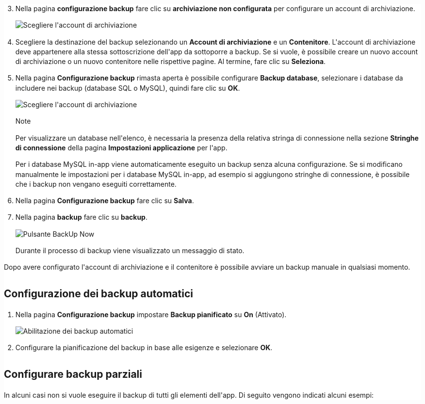 3. Nella pagina **configurazione backup** fare clic su **archiviazione non configurata** per configurare un account di archiviazione.

    ![Scegliere l'account di archiviazione](./media/manage-backup/configure-storage.png)

4. Scegliere la destinazione del backup selezionando un **Account di archiviazione** e un **Contenitore**. L'account di archiviazione deve appartenere alla stessa sottoscrizione dell'app da sottoporre a backup. Se si vuole, è possibile creare un nuovo account di archiviazione o un nuovo contenitore nelle rispettive pagine. Al termine, fare clic su **Seleziona**.

5. Nella pagina **Configurazione backup** rimasta aperta è possibile configurare **Backup database**, selezionare i database da includere nei backup (database SQL o MySQL), quindi fare clic su **OK**.

    ![Scegliere l'account di archiviazione](./media/manage-backup/configure-database.png)

    > [!NOTE]
    > Per visualizzare un database nell'elenco, è necessaria la presenza della relativa stringa di connessione nella sezione **Stringhe di connessione** della pagina **Impostazioni applicazione** per l'app. 
    >
    > Per i database MySQL in-app viene automaticamente eseguito un backup senza alcuna configurazione. Se si modificano manualmente le impostazioni per i database MySQL in-app, ad esempio si aggiungono stringhe di connessione, è possibile che i backup non vengano eseguiti correttamente.
    > 
    > 

6. Nella pagina **Configurazione backup** fare clic su **Salva**.
7. Nella pagina **backup** fare clic su **backup**.

    ![Pulsante BackUp Now](./media/manage-backup/manual-backup.png)

    Durante il processo di backup viene visualizzato un messaggio di stato.

Dopo avere configurato l'account di archiviazione e il contenitore è possibile avviare un backup manuale in qualsiasi momento.

<a name="automatedbackups"></a>

## <a name="configure-automated-backups"></a>Configurazione dei backup automatici
1. Nella pagina **Configurazione backup** impostare **Backup pianificato** su **On** (Attivato). 

    ![Abilitazione dei backup automatici](./media/manage-backup/scheduled-backup.png)

2. Configurare la pianificazione del backup in base alle esigenze e selezionare **OK**.

<a name="partialbackups"></a>

## <a name="configure-partial-backups"></a>Configurare backup parziali
In alcuni casi non si vuole eseguire il backup di tutti gli elementi dell'app. Di seguito vengono indicati alcuni esempi:
